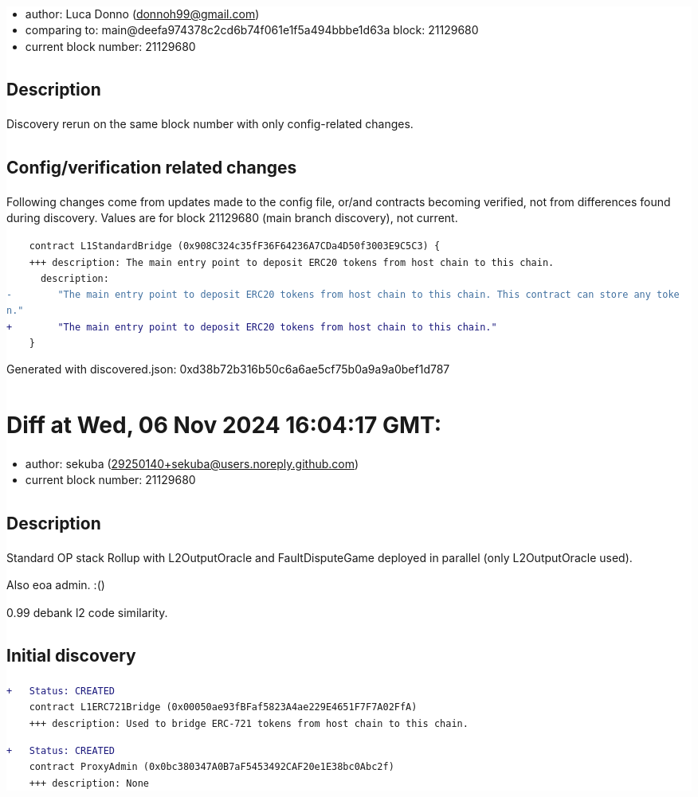 - author: Luca Donno (<donnoh99@gmail.com>)
- comparing to: main@deefa974378c2cd6b74f061e1f5a494bbbe1d63a block: 21129680
- current block number: 21129680

## Description

Discovery rerun on the same block number with only config-related changes.

## Config/verification related changes

Following changes come from updates made to the config file,
or/and contracts becoming verified, not from differences found during
discovery. Values are for block 21129680 (main branch discovery), not current.

```diff
    contract L1StandardBridge (0x908C324c35fF36F64236A7CDa4D50f3003E9C5C3) {
    +++ description: The main entry point to deposit ERC20 tokens from host chain to this chain.
      description:
-        "The main entry point to deposit ERC20 tokens from host chain to this chain. This contract can store any token."
+        "The main entry point to deposit ERC20 tokens from host chain to this chain."
    }
```

Generated with discovered.json: 0xd38b72b316b50c6a6ae5cf75b0a9a9a0bef1d787

# Diff at Wed, 06 Nov 2024 16:04:17 GMT:

- author: sekuba (<29250140+sekuba@users.noreply.github.com>)
- current block number: 21129680

## Description

Standard OP stack Rollup with L2OutputOracle and FaultDisputeGame deployed in parallel (only L2OutputOracle used).

Also eoa admin. :()

0.99 debank l2 code similarity.

## Initial discovery

```diff
+   Status: CREATED
    contract L1ERC721Bridge (0x00050ae93fBFaf5823A4ae229E4651F7F7A02FfA)
    +++ description: Used to bridge ERC-721 tokens from host chain to this chain.
```

```diff
+   Status: CREATED
    contract ProxyAdmin (0x0bc380347A0B7aF5453492CAF20e1E38bc0Abc2f)
    +++ description: None
```
